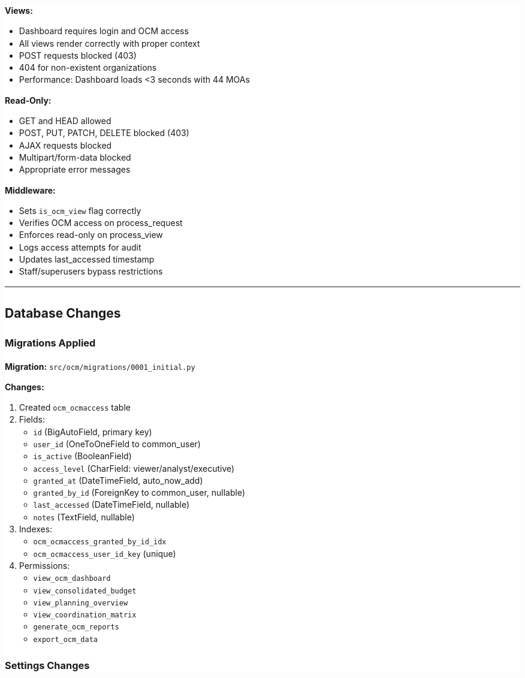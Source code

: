 **Views:**
- Dashboard requires login and OCM access
- All views render correctly with proper context
- POST requests blocked (403)
- 404 for non-existent organizations
- Performance: Dashboard loads <3 seconds with 44 MOAs

**Read-Only:**
- GET and HEAD allowed
- POST, PUT, PATCH, DELETE blocked (403)
- AJAX requests blocked
- Multipart/form-data blocked
- Appropriate error messages

**Middleware:**
- Sets `is_ocm_view` flag correctly
- Verifies OCM access on process_request
- Enforces read-only on process_view
- Logs access attempts for audit
- Updates last_accessed timestamp
- Staff/superusers bypass restrictions

---

## Database Changes

### Migrations Applied

**Migration:** `src/ocm/migrations/0001_initial.py`

**Changes:**
1. Created `ocm_ocmaccess` table
2. Fields:
   - `id` (BigAutoField, primary key)
   - `user_id` (OneToOneField to common_user)
   - `is_active` (BooleanField)
   - `access_level` (CharField: viewer/analyst/executive)
   - `granted_at` (DateTimeField, auto_now_add)
   - `granted_by_id` (ForeignKey to common_user, nullable)
   - `last_accessed` (DateTimeField, nullable)
   - `notes` (TextField, nullable)
3. Indexes:
   - `ocm_ocmaccess_granted_by_id_idx`
   - `ocm_ocmaccess_user_id_key` (unique)
4. Permissions:
   - `view_ocm_dashboard`
   - `view_consolidated_budget`
   - `view_planning_overview`
   - `view_coordination_matrix`
   - `generate_ocm_reports`
   - `export_ocm_data`

### Settings Changes
